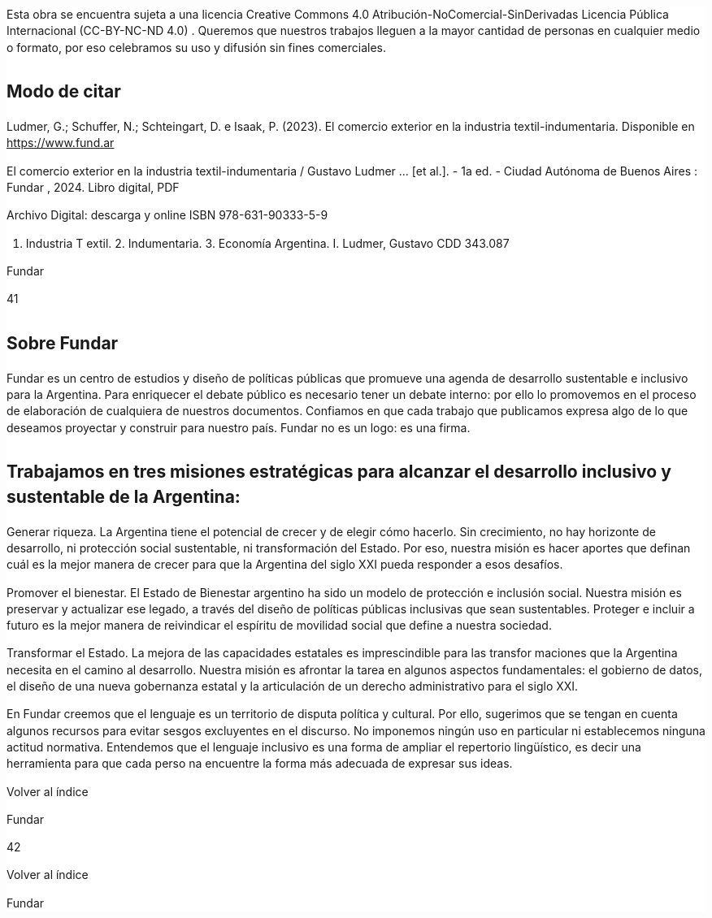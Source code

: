 Esta obra se encuentra sujeta a una licencia Creative Commons 4.0 Atribución-NoComercial-SinDerivadas Licencia Pública Internacional (CC-BY-NC-ND 4.0) . Queremos que nuestros trabajos lleguen a la mayor cantidad de personas en cualquier medio o formato, por eso celebramos su uso y difusión sin fines comerciales.

## Modo de citar

Ludmer, G.; Schuffer, N.; Schteingart, D. e Isaak, P. (2023). El comercio exterior en la industria textil-indumentaria. Disponible en https://www.fund.ar

El comercio exterior en la industria textil-indumentaria / Gustavo Ludmer ... [et al.]. - 1a ed. - Ciudad Autónoma de Buenos Aires : Fundar , 2024. Libro digital, PDF

Archivo Digital: descarga y online ISBN 978-631-90333-5-9

1. Industria T extil. 2. Indumentaria. 3. Economía Argentina. I. Ludmer, Gustavo CDD 343.087



Fundar

41

## Sobre Fundar

Fundar es un centro de estudios y diseño de políticas públicas que promueve una agenda de desarrollo sustentable e inclusivo para la Argentina. Para enriquecer el debate público es necesario tener un debate interno: por ello lo promovemos en el proceso de elaboración de cualquiera de nuestros documentos. Confiamos en que cada trabajo que publicamos expresa algo de lo que deseamos proyectar y construir para nuestro país. Fundar no es un logo: es una firma.

## Trabajamos en tres misiones estratégicas para alcanzar el desarrollo inclusivo y sustentable de la Argentina:

Generar riqueza. La Argentina tiene el potencial de crecer y de elegir cómo hacerlo. Sin crecimiento, no hay horizonte de desarrollo, ni protección social sustentable, ni transformación del Estado. Por eso, nuestra misión es hacer aportes que definan cuál es la mejor manera de crecer para que la Argentina del siglo XXI pueda responder a esos desafíos.

Promover el bienestar. El Estado de Bienestar argentino ha sido un modelo de protección e inclusión social. Nuestra misión es preservar y actualizar ese legado, a través del diseño de políticas públicas inclusivas que sean sustentables. Proteger e incluir a futuro es la mejor manera de reivindicar el espíritu de movilidad social que define a nuestra sociedad.

Transformar el Estado. La mejora de las capacidades estatales es imprescindible para las transfor maciones que la Argentina necesita en el camino al desarrollo. Nuestra misión es afrontar la tarea en algunos aspectos fundamentales: el gobierno de datos, el diseño de una nueva gobernanza estatal y la articulación de un derecho administrativo para el siglo XXI.

En Fundar creemos que el lenguaje es un territorio de disputa política y cultural. Por ello, sugerimos que se tengan en cuenta algunos recursos para evitar sesgos excluyentes en el discurso. No imponemos ningún uso en particular ni establecemos ninguna actitud normativa. Entendemos que el lenguaje inclusivo es una forma de ampliar el repertorio lingüístico, es decir una herramienta para que cada perso na encuentre la forma más adecuada de expresar sus ideas.

Volver al índice

Fundar

42

Volver al índice

Fundar